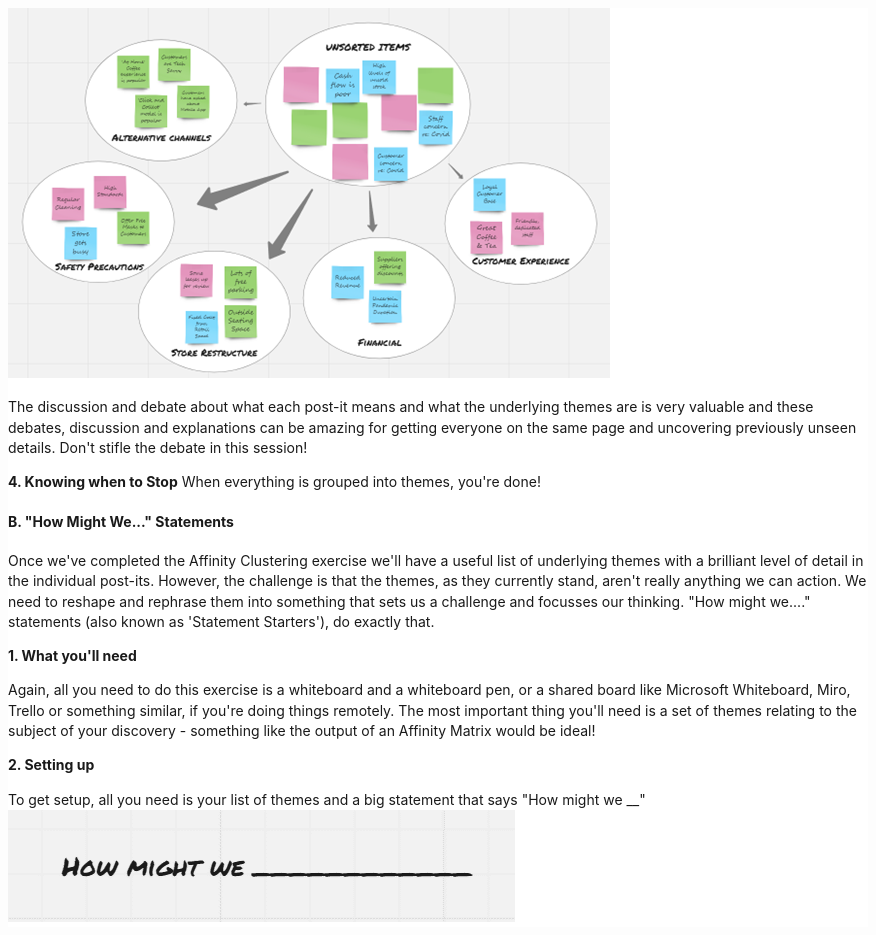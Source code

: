 ![Image 1](docs/autogenerated-menu/Our%20Identity/images/alignment_groups.png)

The discussion and debate about what each post-it means and what the underlying themes are is very valuable and these debates, discussion and explanations can be amazing for getting everyone on the same page and uncovering previously unseen details. Don't stifle the debate in this session!

**4. Knowing when to Stop**
When everything is grouped into themes, you're done!

#### B. "How Might We..." Statements

Once we've completed the Affinity Clustering exercise we'll have a useful list of underlying themes with a brilliant level of detail in the individual post-its. However, the challenge is that the themes, as they currently stand, aren't really anything we can action. We need to reshape and rephrase them into something that sets us a challenge and focusses our thinking. "How might we...." statements (also known as 'Statement Starters'), do exactly that.

**1. What you'll need**

Again, all you need to do this exercise is a whiteboard and a whiteboard pen, or a shared board like Microsoft Whiteboard, Miro, Trello or something similar, if you're doing things remotely. The most important thing you'll need is a set of themes relating to the subject of your discovery - something like the output of an Affinity Matrix would be ideal!

**2. Setting up**

To get setup, all you need is your list of themes and a big statement that says "How might we __"
![Image 8](docs/autogenerated-menu/Our%20Identity/images/how_might_we.png)

